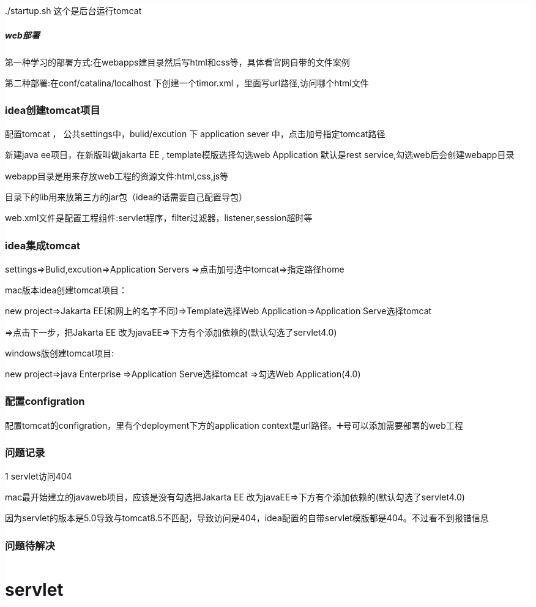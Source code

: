 ./startup.sh  这个是后台运行tomcat

##### web部署

第一种学习的部署方式:在webapps建目录然后写html和css等，具体看官网自带的文件案例

第二种部署:在conf/catalina/localhost 下创建一个timor.xml ，里面写url路径,访问哪个html文件



### idea创建tomcat项目

配置tomcat ， 公共settings中，bulid/excution 下   application sever 中，点击加号指定tomcat路径

新建java ee项目，在新版叫做jakarta EE , template模版选择勾选web Application 默认是rest service,勾选web后会创建webapp目录

webapp目录是用来存放web工程的资源文件:html,css,js等

目录下的lib用来放第三方的jar包（idea的话需要自己配置导包）

web.xml文件是配置工程组件:servlet程序，filter过滤器，listener,session超时等



### idea集成tomcat

settings=>Bulid,excution=>Application Servers =>点击加号选中tomcat=>指定路径home

mac版本idea创建tomcat项目：

new project=>Jakarta EE(和网上的名字不同)=>Template选择Web Application=>Application Serve选择tomcat

=>点击下一步，把Jakarta EE 改为javaEE=>下方有个添加依赖的(默认勾选了servlet4.0)

windows版创建tomcat项目:

new project=>java Enterprise =>Application Serve选择tomcat =>勾选Web Application(4.0)



### 配置configration

配置tomcat的configration，里有个deployment下方的application context是url路径。➕号可以添加需要部署的web工程



### 问题记录

1 servlet访问404

mac最开始建立的javaweb项目，应该是没有勾选把Jakarta EE 改为javaEE=>下方有个添加依赖的(默认勾选了servlet4.0)

因为servlet的版本是5.0导致与tomcat8.5不匹配，导致访问是404，idea配置的自带servlet模版都是404。不过看不到报错信息



### 问题待解决



# servlet
